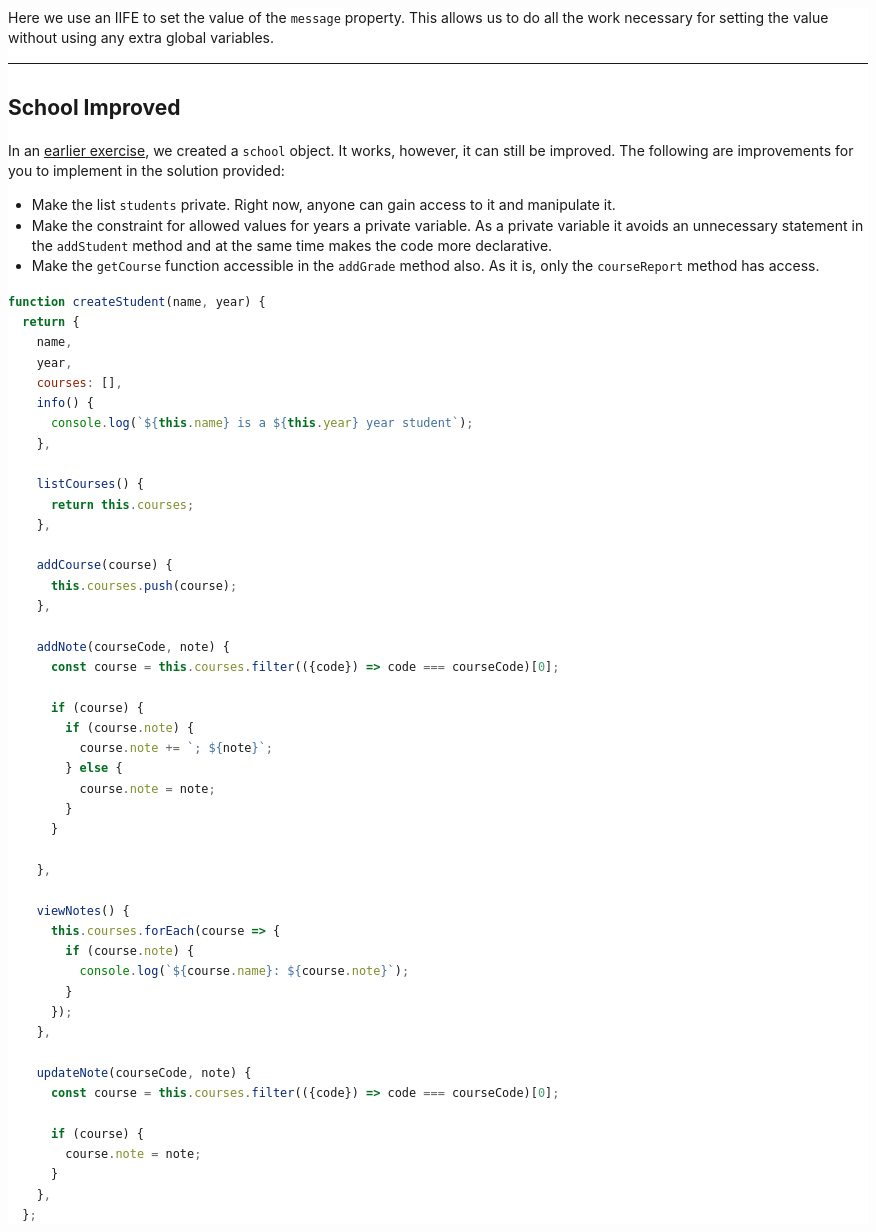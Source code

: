 Here we use an IIFE to set the value of the `message` property. This allows us to do all the work necessary for setting the value without using any extra global variables.

---

## School Improved

In an [earlier exercise](https://launchschool.com/exercises/4f445afb), we created a `school` object. It works, however, it can still be improved. The following are improvements for you to implement in the solution provided:

- Make the list `students` private. Right now, anyone can gain access to it and manipulate it.
- Make the constraint for allowed values for years a private variable. As a private variable it avoids an unnecessary statement in the `addStudent` method and at the same time makes the code more declarative.
- Make the `getCourse` function accessible in the `addGrade` method also. As it is, only the `courseReport` method has access.

```javascript
function createStudent(name, year) {
  return {
    name,
    year,
    courses: [],
    info() {
      console.log(`${this.name} is a ${this.year} year student`);
    },

    listCourses() {
      return this.courses;
    },

    addCourse(course) {
      this.courses.push(course);
    },

    addNote(courseCode, note) {
      const course = this.courses.filter(({code}) => code === courseCode)[0];

      if (course) {
        if (course.note) {
          course.note += `; ${note}`;
        } else {
          course.note = note;
        }
      }

    },

    viewNotes() {
      this.courses.forEach(course => {
        if (course.note) {
          console.log(`${course.name}: ${course.note}`);
        }
      });
    },

    updateNote(courseCode, note) {
      const course = this.courses.filter(({code}) => code === courseCode)[0];

      if (course) {
        course.note = note;
      }
    },
  };
```